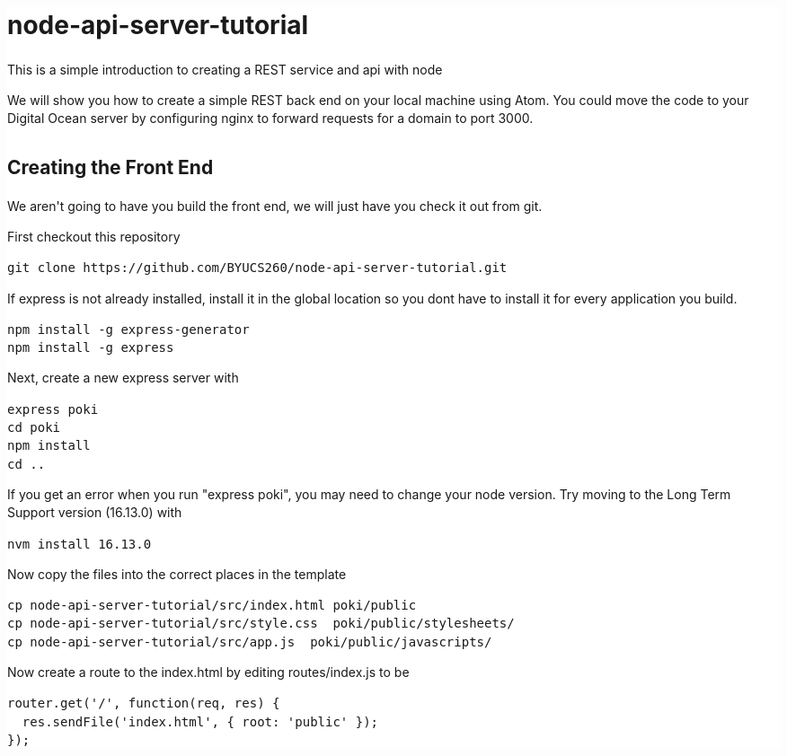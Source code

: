 # node-api-server-tutorial

This is a simple introduction to creating a REST service and api with node

We will show you how to create a simple REST back end on your local machine using Atom. You could move the code to your Digital Ocean server by configuring nginx to forward requests for a domain to port 3000.

## Creating the Front End

We aren't going to have you build the front end, we will just have you check it out from git.

First checkout this repository

<pre>
git clone https://github.com/BYUCS260/node-api-server-tutorial.git
</pre>

If express is not already installed, install it in the global location so you dont have to install it for every application you build.

<pre>
npm install -g express-generator 
npm install -g express
</pre>

Next, create a new express server with

<pre>
express poki
cd poki
npm install
cd ..
</pre>

If you get an error when you run "express poki", you may need to change your node version. Try moving to the Long Term Support version (16.13.0) with

<pre>
nvm install 16.13.0
</pre>

Now copy the files into the correct places in the template

<pre>
cp node-api-server-tutorial/src/index.html poki/public
cp node-api-server-tutorial/src/style.css  poki/public/stylesheets/
cp node-api-server-tutorial/src/app.js  poki/public/javascripts/
</pre>

Now create a route to the index.html by editing routes/index.js to be

<pre>
router.get('/', function(req, res) {
  res.sendFile('index.html', { root: 'public' });
});
</pre>
